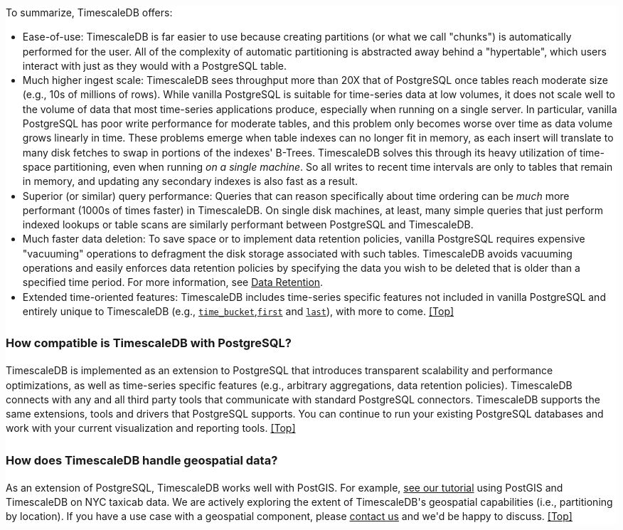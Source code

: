 To summarize, TimescaleDB offers:

* Ease-of-use: TimescaleDB is far easier to use because creating partitions (or what we call
"chunks") is automatically performed for the user.  All of the complexity of automatic
partitioning is abstracted away behind a "hypertable", which users interact with just as
they would with a PostgreSQL table.
* Much higher ingest scale: TimescaleDB sees throughput more than 20X that of
PostgreSQL once tables reach moderate size (e.g., 10s of millions of rows).
While vanilla PostgreSQL is suitable for time-series data at low volumes, it does
not scale well to the volume of data that most time-series applications produce, especially
when running on a single server. In particular, vanilla PostgreSQL has poor write performance
for moderate tables, and this problem only becomes worse over time as data volume grows
linearly in time. These problems emerge when table indexes can no longer fit in memory,
as each insert will translate to many disk fetches to swap in portions of the indexes'
B-Trees. TimescaleDB solves this through its heavy utilization of
time-space partitioning, even when running _on a single machine_. So all writes
to recent time intervals are only to tables that remain in memory, and updating any
secondary indexes is also fast as a result.
* Superior (or similar) query performance: Queries that can reason
specifically about time ordering can be _much_ more performant (1000s of times faster)
in TimescaleDB. On single disk machines, at least, many simple queries that just perform
indexed lookups or table scans are similarly performant between PostgreSQL and TimescaleDB.
* Much faster data deletion: To save space or to implement data retention policies,
vanilla PostgreSQL requires expensive "vacuuming" operations to defragment
the disk storage associated with such tables. TimescaleDB avoids vacuuming operations
and easily enforces data retention policies by specifying the data you wish to be
deleted that is older than a specified time period. For more information, see [Data Retention][data-retention].
* Extended time-oriented features: TimescaleDB includes time-series specific features
not included in vanilla PostgreSQL and entirely unique to TimescaleDB
(e.g., [`time_bucket`][time_bucket],[`first`][first] and [`last`][last]), with more to come.
[[Top]](#top)

### **How compatible is TimescaleDB with PostgreSQL?** [](postgresql-compatibility)
TimescaleDB is implemented as an extension to PostgreSQL that introduces
transparent scalability and performance optimizations, as well as time-series
specific features (e.g., arbitrary aggregations, data retention policies). TimescaleDB
connects with any and all third party tools that communicate with standard PostgreSQL
connectors. TimescaleDB supports the same extensions, tools and drivers that PostgreSQL
supports. You can continue to run your existing PostgreSQL databases and work with your
current visualization and reporting tools. [[Top]](#top)

### **How does TimescaleDB handle geospatial data?** [](geo-spatial)
As an extension of PostgreSQL, TimescaleDB works well with PostGIS. For example,
[see our tutorial][postgis] using PostGIS and TimescaleDB on NYC taxicab data. We are
actively exploring the extent of TimescaleDB's geospatial capabilities (i.e., partitioning
by location). If you have a use case with a geospatial component,
please [contact us][contact] and we'd be happy to discuss. [[Top]](#top)


[api]: /api
[timescale-license]: https://www.timescale.com/legal/licenses
[timescale-k8s]: https://github.com/timescale/timescaledb-kubernetes
[timescale-signup]: https://www.timescale.com/timescale-signup
[timescale-support]: https://www.timescale.com/support
[why-sql]: https://www.timescale.com/blog/why-sql-beating-nosql-what-this-means-for-future-of-data-time-series-database-348b777b847a
[new-queries]: /using-timescaledb/reading-data#advanced-analytics
[INSERT]: /using-timescaledb/writing-data#insert
[SELECT]: /using-timescaledb/reading-data#select
[rdbms > nosql]: http://www.timescale.com/blog/time-series-data-why-and-how-to-use-a-relational-database-instead-of-nosql-d0cd6975e87c
[docs-architecture]: /introduction/architecture
[hypertable-best-practices]: /using-timescaledb/hypertables#best-practices
[best-practices]: /using-timescaledb/hypertables#best-practices
[PostgreSQL-benchmark]: https://www.timescale.com/blog/timescaledb-vs-6a696248104e
[PostgreSQL-problems-time-series]: https://www.timescale.com/blog/time-series-data-postgresql-10-vs-timescaledb-816ee808bac5
[time_bucket]: /api#time_bucket
[first]: /api#first
[last]: /api#last
[data-retention]: /using-timescaledb/data-retention
[postgis]: /tutorials/tutorial-hello-nyc#tutorial-postgis
[GitHub]: https://github.com/timescale/timescaledb/issues
[contact]: https://www.timescale.com/contact
[join_slack]: https://slack-login.timescale.com/
[install]: /getting-started/installation
[update]: /update-timescaledb
[compression-docs]: /using-timescaledb/compression
[compression-blog]: https://blog.timescale.com/blog/building-columnar-compression-in-a-row-oriented-database/